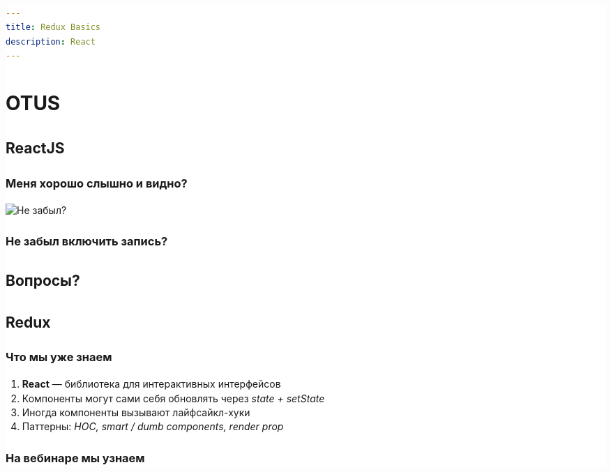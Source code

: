 ```yaml
---
title: Redux Basics 
description: React
---
```


# OTUS

## ReactJS



### Меня хорошо слышно и видно?

![Не забыл?](https://www.meme-arsenal.com/memes/1bc94af1680d8ec9c2053b076d5f7990.jpg)

### Не забыл включить запись?



## Вопросы?



## Redux



### Что мы уже знаем

1. **React** — библиотека для интерактивных интерфейсов
2. Компоненты могут сами себя обновлять через *state + setState*
3. Иногда компоненты вызывают лайфсайкл-хуки
4. Паттерны: *HOC, smart / dumb components, render prop*



### На вебинаре мы узнаем
